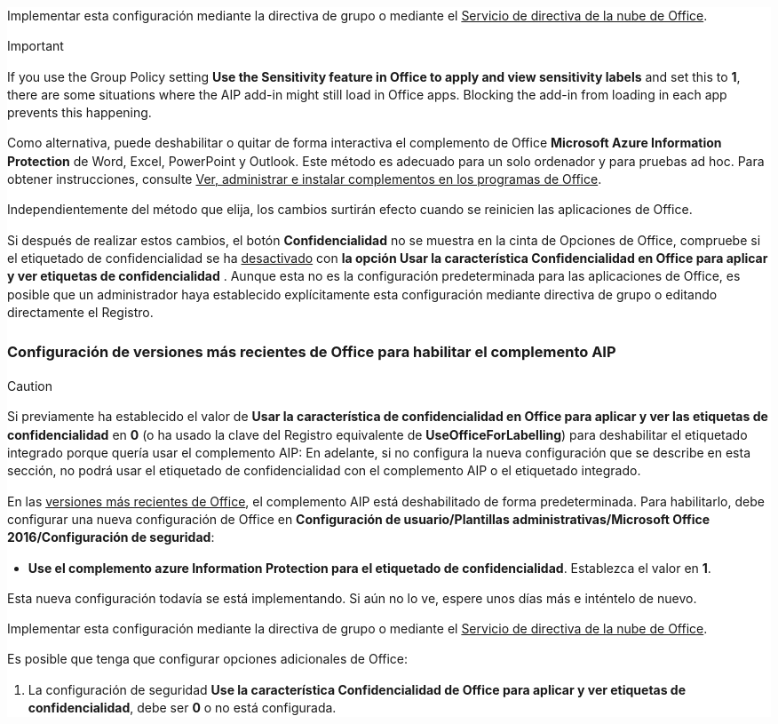 Implementar esta configuración mediante la directiva de grupo o mediante el [Servicio de directiva de la nube de Office](/DeployOffice/overview-office-cloud-policy-service).

> [!IMPORTANT]
> If you use the Group Policy setting **Use the Sensitivity feature in Office to apply and view sensitivity labels** and set this to **1**, there are some situations where the AIP add-in might still load in Office apps. Blocking the add-in from loading in each app prevents this happening.

Como alternativa, puede deshabilitar o quitar de forma interactiva el complemento de Office **Microsoft Azure Information Protection** de Word, Excel, PowerPoint y Outlook. Este método es adecuado para un solo ordenador y para pruebas ad hoc. Para obtener instrucciones, consulte [Ver, administrar e instalar complementos en los programas de Office](https://support.office.com/article/16278816-1948-4028-91e5-76dca5380f8d).

Independientemente del método que elija, los cambios surtirán efecto cuando se reinicien las aplicaciones de Office.

Si después de realizar estos cambios, el botón **Confidencialidad** no se muestra en la cinta de Opciones de Office, compruebe si el etiquetado de confidencialidad se ha [desactivado](sensitivity-labels-office-apps.md#if-you-need-to-turn-off-built-in-labeling-in-office-apps-on-windows) con **la opción Usar la característica Confidencialidad en Office para aplicar y ver etiquetas de confidencialidad** . Aunque esta no es la configuración predeterminada para las aplicaciones de Office, es posible que un administrador haya establecido explícitamente esta configuración mediante directiva de grupo o editando directamente el Registro.

### <a name="how-to-configure-newer-versions-of-office-to-enable-the-aip-add-in"></a>Configuración de versiones más recientes de Office para habilitar el complemento AIP

> [!CAUTION]
> Si previamente ha establecido el valor de **Usar la característica de confidencialidad en Office para aplicar y ver las etiquetas de confidencialidad** en **0** (o ha usado la clave del Registro equivalente de **UseOfficeForLabelling**) para deshabilitar el etiquetado integrado porque quería usar el complemento AIP: En adelante, si no configura la nueva configuración que se describe en esta sección, no podrá usar el etiquetado de confidencialidad con el complemento AIP o el etiquetado integrado.

En las [versiones más recientes de Office](#how-to-disable-the-aip-add-in-to-use-built-in-labeling-for-office-apps), el complemento AIP está deshabilitado de forma predeterminada. Para habilitarlo, debe configurar una nueva configuración de Office en **Configuración de usuario/Plantillas administrativas/Microsoft Office 2016/Configuración de seguridad**:

- **Use el complemento azure Information Protection para el etiquetado de confidencialidad**. Establezca el valor en **1**.

Esta nueva configuración todavía se está implementando. Si aún no lo ve, espere unos días más e inténtelo de nuevo.

Implementar esta configuración mediante la directiva de grupo o mediante el [Servicio de directiva de la nube de Office](/DeployOffice/overview-office-cloud-policy-service).

Es posible que tenga que configurar opciones adicionales de Office:

1. La configuración de seguridad **Use la característica Confidencialidad de Office para aplicar y ver etiquetas de confidencialidad**, debe ser **0** o no está configurada.

